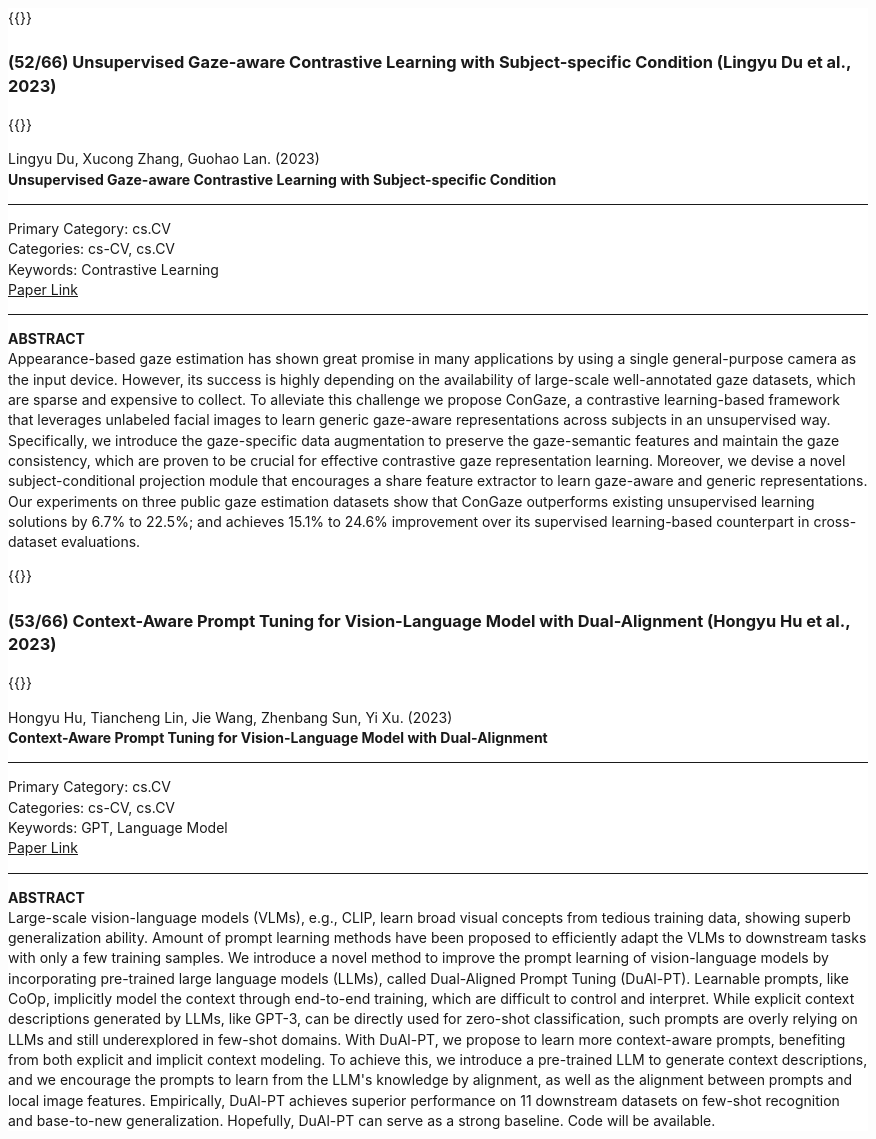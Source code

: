 {{</citation>}}


### (52/66) Unsupervised Gaze-aware Contrastive Learning with Subject-specific Condition (Lingyu Du et al., 2023)

{{<citation>}}

Lingyu Du, Xucong Zhang, Guohao Lan. (2023)  
**Unsupervised Gaze-aware Contrastive Learning with Subject-specific Condition**  

---
Primary Category: cs.CV  
Categories: cs-CV, cs.CV  
Keywords: Contrastive Learning  
[Paper Link](http://arxiv.org/abs/2309.04506v1)  

---


**ABSTRACT**  
Appearance-based gaze estimation has shown great promise in many applications by using a single general-purpose camera as the input device. However, its success is highly depending on the availability of large-scale well-annotated gaze datasets, which are sparse and expensive to collect. To alleviate this challenge we propose ConGaze, a contrastive learning-based framework that leverages unlabeled facial images to learn generic gaze-aware representations across subjects in an unsupervised way. Specifically, we introduce the gaze-specific data augmentation to preserve the gaze-semantic features and maintain the gaze consistency, which are proven to be crucial for effective contrastive gaze representation learning. Moreover, we devise a novel subject-conditional projection module that encourages a share feature extractor to learn gaze-aware and generic representations. Our experiments on three public gaze estimation datasets show that ConGaze outperforms existing unsupervised learning solutions by 6.7% to 22.5%; and achieves 15.1% to 24.6% improvement over its supervised learning-based counterpart in cross-dataset evaluations.

{{</citation>}}


### (53/66) Context-Aware Prompt Tuning for Vision-Language Model with Dual-Alignment (Hongyu Hu et al., 2023)

{{<citation>}}

Hongyu Hu, Tiancheng Lin, Jie Wang, Zhenbang Sun, Yi Xu. (2023)  
**Context-Aware Prompt Tuning for Vision-Language Model with Dual-Alignment**  

---
Primary Category: cs.CV  
Categories: cs-CV, cs.CV  
Keywords: GPT, Language Model  
[Paper Link](http://arxiv.org/abs/2309.04158v1)  

---


**ABSTRACT**  
Large-scale vision-language models (VLMs), e.g., CLIP, learn broad visual concepts from tedious training data, showing superb generalization ability. Amount of prompt learning methods have been proposed to efficiently adapt the VLMs to downstream tasks with only a few training samples. We introduce a novel method to improve the prompt learning of vision-language models by incorporating pre-trained large language models (LLMs), called Dual-Aligned Prompt Tuning (DuAl-PT). Learnable prompts, like CoOp, implicitly model the context through end-to-end training, which are difficult to control and interpret. While explicit context descriptions generated by LLMs, like GPT-3, can be directly used for zero-shot classification, such prompts are overly relying on LLMs and still underexplored in few-shot domains. With DuAl-PT, we propose to learn more context-aware prompts, benefiting from both explicit and implicit context modeling. To achieve this, we introduce a pre-trained LLM to generate context descriptions, and we encourage the prompts to learn from the LLM's knowledge by alignment, as well as the alignment between prompts and local image features. Empirically, DuAl-PT achieves superior performance on 11 downstream datasets on few-shot recognition and base-to-new generalization. Hopefully, DuAl-PT can serve as a strong baseline. Code will be available.